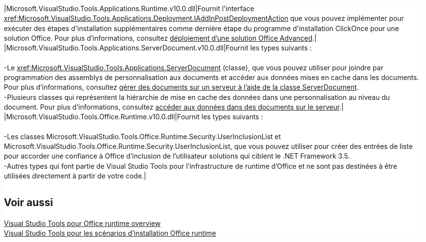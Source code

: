 |Microsoft.VisualStudio.Tools.Applications.Runtime.v10.0.dll|Fournit l'interface <xref:Microsoft.VisualStudio.Tools.Applications.Deployment.IAddInPostDeploymentAction> que vous pouvez implémenter pour exécuter des étapes d'installation supplémentaires comme dernière étape du programme d'installation ClickOnce pour une solution Office. Pour plus d’informations, consultez [déploiement d’une solution Office Advanced](http://msdn.microsoft.com/9147b6f6-849f-4cb1-b2c5-e22658d74b02).|  
|Microsoft.VisualStudio.Tools.Applications.ServerDocument.v10.0.dll|Fournit les types suivants :<br /><br /> -Le <xref:Microsoft.VisualStudio.Tools.Applications.ServerDocument> (classe), que vous pouvez utiliser pour joindre par programmation des assemblys de personnalisation aux documents et accéder aux données mises en cache dans les documents. Pour plus d’informations, consultez [gérer des documents sur un serveur à l’aide de la classe ServerDocument](../vsto/managing-documents-on-a-server-by-using-the-serverdocument-class.md).<br />-Plusieurs classes qui représentent la hiérarchie de mise en cache des données dans une personnalisation au niveau du document. Pour plus d’informations, consultez [accéder aux données dans des documents sur le serveur](../vsto/accessing-data-in-documents-on-the-server.md).|  
|Microsoft.VisualStudio.Tools.Office.Runtime.v10.0.dll|Fournit les types suivants :<br /><br /> -Les classes Microsoft.VisualStudio.Tools.Office.Runtime.Security.UserInclusionList et Microsoft.VisualStudio.Tools.Office.Runtime.Security.UserInclusionList, que vous pouvez utiliser pour créer des entrées de liste pour accorder une confiance à Office d’inclusion de l’utilisateur solutions qui ciblent le .NET Framework 3.5.<br />-Autres types qui font partie de Visual Studio Tools pour l’infrastructure de runtime d’Office et ne sont pas destinées à être utilisées directement à partir de votre code.|  
  
## <a name="see-also"></a>Voir aussi  
 [Visual Studio Tools pour Office runtime overview](../vsto/visual-studio-tools-for-office-runtime-overview.md)   
 [Visual Studio Tools pour les scénarios d’installation Office runtime](../vsto/visual-studio-tools-for-office-runtime-installation-scenarios.md)  
  
  